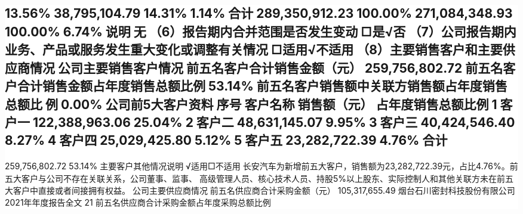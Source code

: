13.56%
38,795,104.79
14.31%
1.14%
合计
289,350,912.23
100.00%
271,084,348.93
100.00%
6.74%
说明
无
（6）报告期内合并范围是否发生变动
□是√否
（7）公司报告期内业务、产品或服务发生重大变化或调整有关情况
□适用√不适用
（8）主要销售客户和主要供应商情况
公司主要销售客户情况
前五名客户合计销售金额（元）
259,756,802.72
前五名客户合计销售金额占年度销售总额比例
53.14%
前五名客户销售额中关联方销售额占年度销售总额比
例
0.00%
公司前5大客户资料
序号
客户名称
销售额（元）
占年度销售总额比例
1
客户一
122,388,963.06
25.04%
2
客户二
48,631,145.07
9.95%
3
客户三
40,424,546.40
8.27%
4
客户四
25,029,425.80
5.12%
5
客户五
23,282,722.39
4.76%
合计
--
259,756,802.72
53.14%
主要客户其他情况说明
√适用□不适用
长安汽车为新增前五大客户，销售额为23,282,722.39元，占比4.76%。前五大客户与公司不存在关联关系，公司董事、监事、
高级管理人员、核心技术人员、持股5%以上股东、实际控制人和其他关联方未在前五大客户中直接或者间接拥有权益。
公司主要供应商情况
前五名供应商合计采购金额（元）
105,317,655.49
烟台石川密封科技股份有限公司2021年年度报告全文
21
前五名供应商合计采购金额占年度采购总额比例